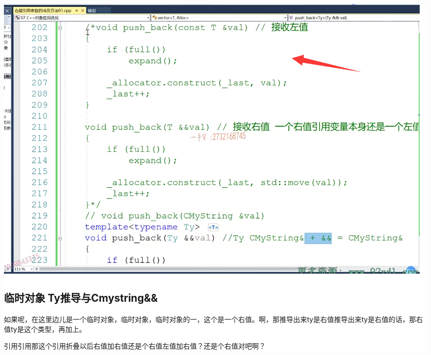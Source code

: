 ![image-20230511141545728](image/image-20230511141545728.png)



## 临时对象 Ty推导与Cmystring&& 

如果呢，在这里边儿是一个临时对象，临时对象，临时对象的一，这个是一个右值。啊，那推导出来ty是右值推导出来ty是右值的话，那右值ty是这个类型，再加上。

引用引用那这个引用折叠以后右值加右值还是个右值左值加右值？还是个右值对吧啊？
